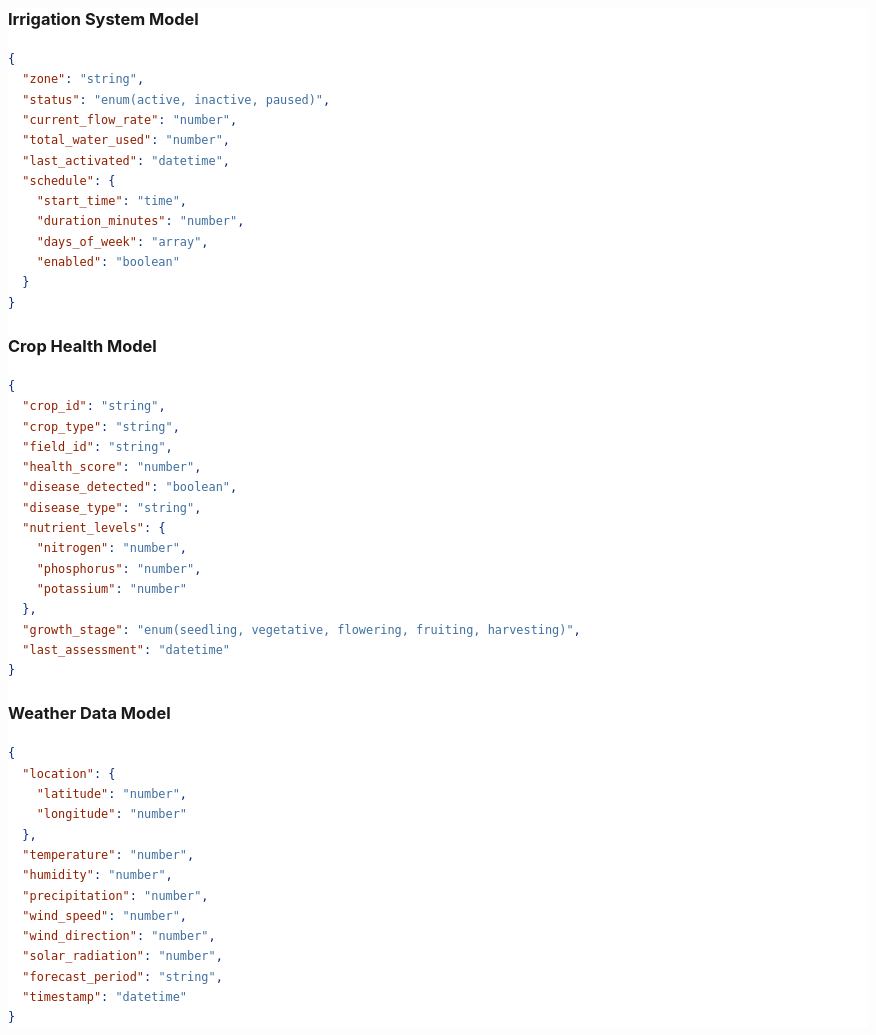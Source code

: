 ### Irrigation System Model
```json
{
  "zone": "string",
  "status": "enum(active, inactive, paused)",
  "current_flow_rate": "number",
  "total_water_used": "number",
  "last_activated": "datetime",
  "schedule": {
    "start_time": "time",
    "duration_minutes": "number",
    "days_of_week": "array",
    "enabled": "boolean"
  }
}
```

### Crop Health Model
```json
{
  "crop_id": "string",
  "crop_type": "string",
  "field_id": "string",
  "health_score": "number",
  "disease_detected": "boolean",
  "disease_type": "string",
  "nutrient_levels": {
    "nitrogen": "number",
    "phosphorus": "number",
    "potassium": "number"
  },
  "growth_stage": "enum(seedling, vegetative, flowering, fruiting, harvesting)",
  "last_assessment": "datetime"
}
```

### Weather Data Model
```json
{
  "location": {
    "latitude": "number",
    "longitude": "number"
  },
  "temperature": "number",
  "humidity": "number",
  "precipitation": "number",
  "wind_speed": "number",
  "wind_direction": "number",
  "solar_radiation": "number",
  "forecast_period": "string",
  "timestamp": "datetime"
}
```
